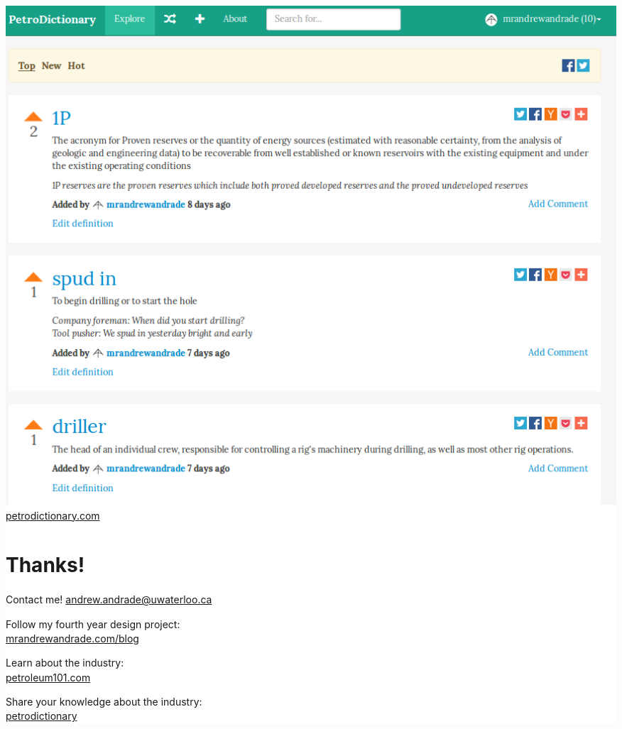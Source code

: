 ![](images/petrodictionary.png)
[petrodictionary.com](http://petrodictionary.com)

Thanks!
========================================================

Contact me!
[andrew.andrade@uwaterloo.ca](mailto:andrew@andrewandrade.ca)  

Follow my fourth year design project:  
[mrandrewandrade.com/blog](http://mrandrewandrade.com/blog) 

Learn about the industry:  
[petroleum101.com](http://petroleum101.com)   

Share your knowledge about the industry:  
[petrodictionary](http://petrodictionary.com)
